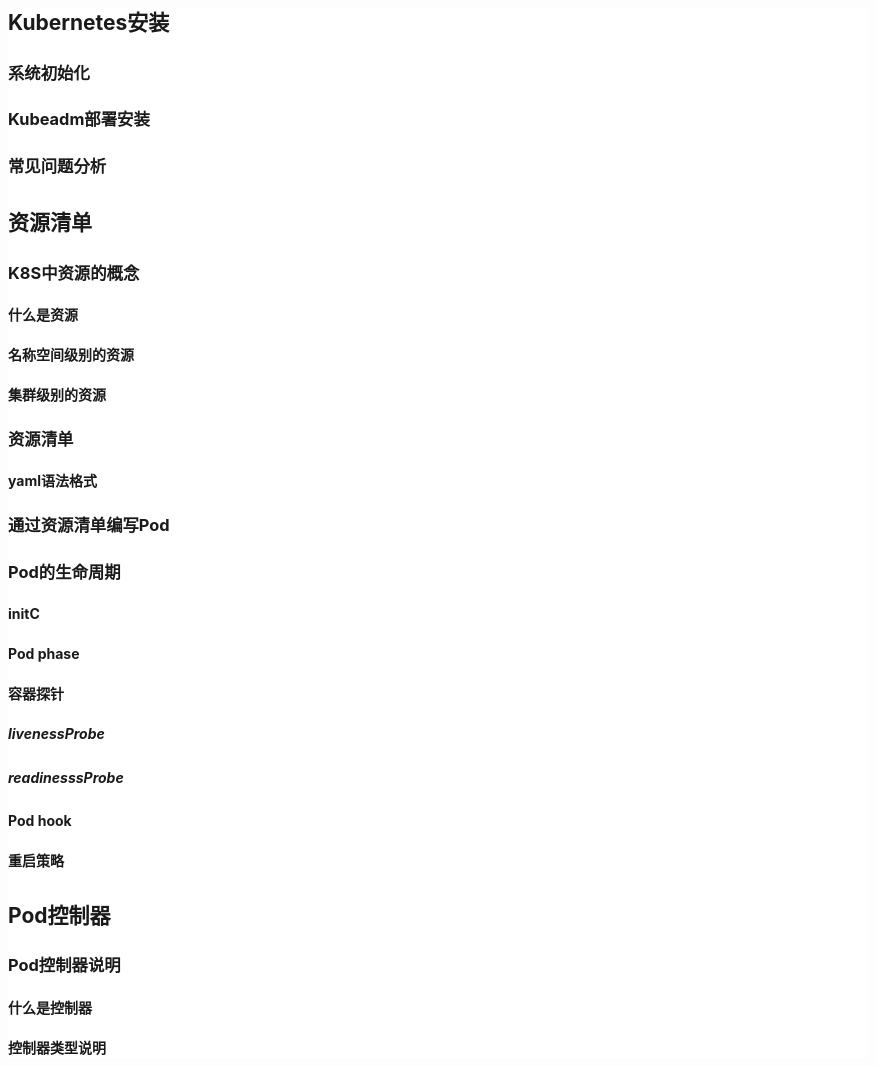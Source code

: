 ## Kubernetes安装

### 系统初始化

### Kubeadm部署安装

### 常见问题分析

## 资源清单

### K8S中资源的概念

#### 什么是资源

#### 名称空间级别的资源

#### 集群级别的资源

### 资源清单

#### yaml语法格式

### 通过资源清单编写Pod

### Pod的生命周期

#### initC

#### Pod phase

#### 容器探针

##### livenessProbe

##### readinesssProbe

#### Pod hook

#### 重启策略

## Pod控制器

### Pod控制器说明

#### 什么是控制器

#### 控制器类型说明
